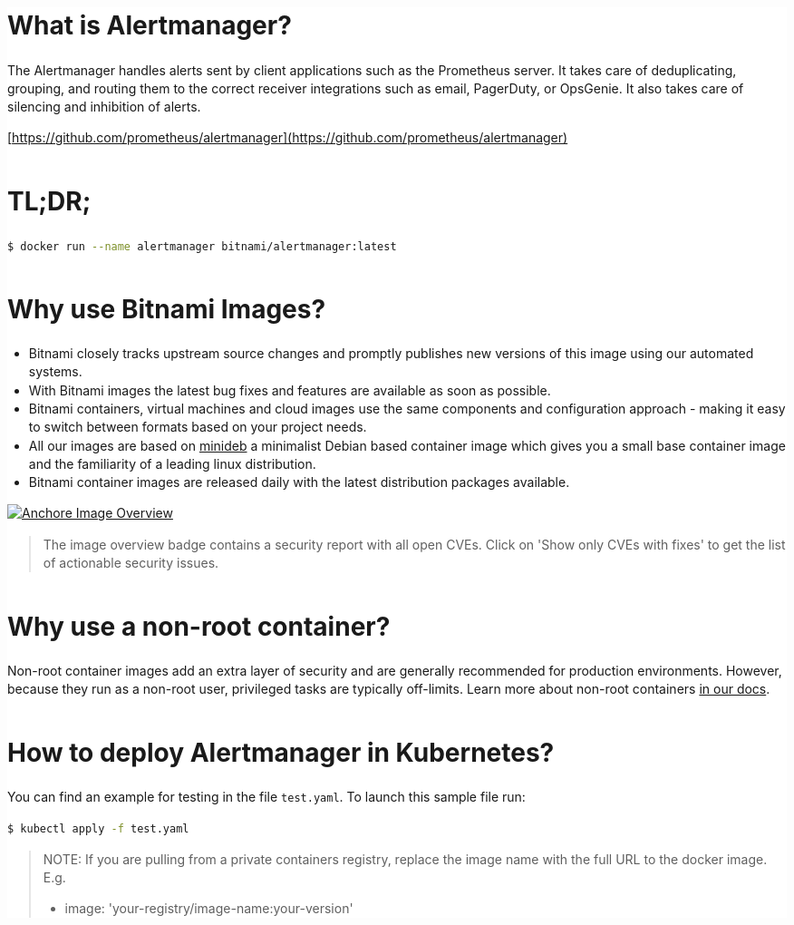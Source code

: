 
# What is Alertmanager?

The Alertmanager handles alerts sent by client applications such as the Prometheus server. It takes care of deduplicating, grouping, and routing them to the correct receiver integrations such as email, PagerDuty, or OpsGenie. It also takes care of silencing and inhibition of alerts.

[https://github.com/prometheus/alertmanager](https://github.com/prometheus/alertmanager)

# TL;DR;

```bash
$ docker run --name alertmanager bitnami/alertmanager:latest
```

# Why use Bitnami Images?

* Bitnami closely tracks upstream source changes and promptly publishes new versions of this image using our automated systems.
* With Bitnami images the latest bug fixes and features are available as soon as possible.
* Bitnami containers, virtual machines and cloud images use the same components and configuration approach - making it easy to switch between formats based on your project needs.
* All our images are based on [minideb](https://github.com/bitnami/minideb) a minimalist Debian based container image which gives you a small base container image and the familiarity of a leading linux distribution.
* Bitnami container images are released daily with the latest distribution packages available.

[![Anchore Image Overview](https://anchore.io/service/badges/image/54609cfeb6733878414d78e4c7afce1cf341a72f32abb837dd0b9cf2abaaadc5)](https://anchore.io/image/dockerhub/bitnami%2Falertmanager%3Alatest#security)

> The image overview badge contains a security report with all open CVEs. Click on 'Show only CVEs with fixes' to get the list of actionable security issues.

# Why use a non-root container?

Non-root container images add an extra layer of security and are generally recommended for production environments. However, because they run as a non-root user, privileged tasks are typically off-limits. Learn more about non-root containers [in our docs](https://docs.bitnami.com/containers/how-to/work-with-non-root-containers/).

# How to deploy Alertmanager in Kubernetes?

You can find an example for testing in the file `test.yaml`. To launch this sample file run:

```bash
$ kubectl apply -f test.yaml
```

> NOTE: If you are pulling from a private containers registry, replace the image name with the full URL to the docker image. E.g.
>
> - image: 'your-registry/image-name:your-version'

